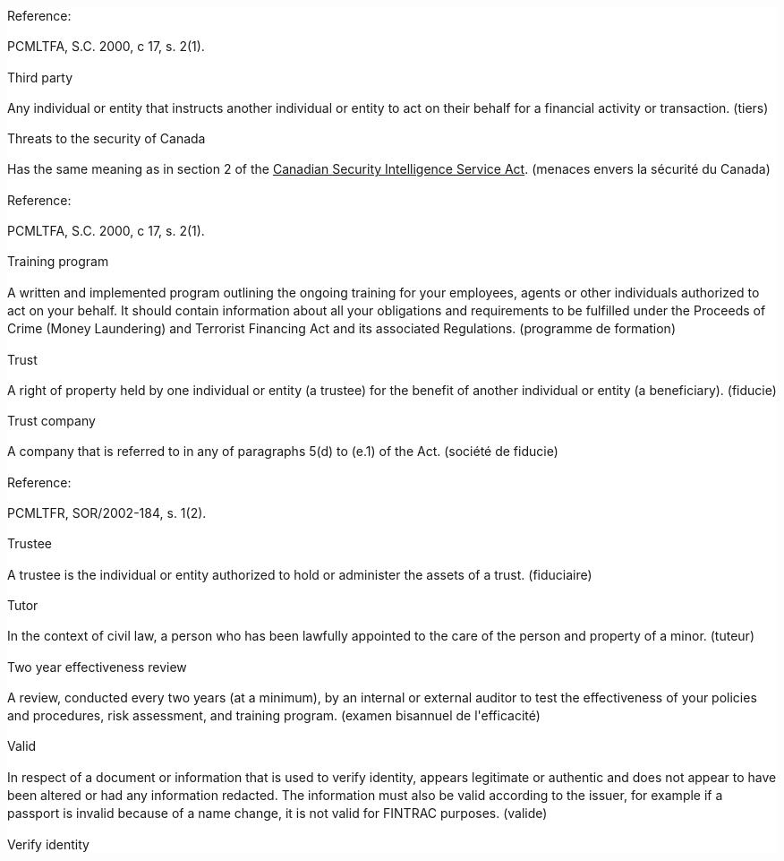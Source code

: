 Reference:

PCMLTFA, S.C. 2000, c 17, s. 2(1).

Third party

Any individual or entity that instructs another individual or entity to act on their behalf for a financial activity or transaction. (tiers)

Threats to the security of Canada

Has the same meaning as in section 2 of the [Canadian Security Intelligence Service Act](https://laws-lois.justice.gc.ca/eng/acts/C-23). (menaces envers la sécurité du Canada)

Reference:

PCMLTFA, S.C. 2000, c 17, s. 2(1).

Training program

A written and implemented program outlining the ongoing training for your employees, agents or other individuals authorized to act on your behalf. It should contain information about all your obligations and requirements to be fulfilled under the Proceeds of Crime (Money Laundering) and Terrorist Financing Act and its associated Regulations. (programme de formation)

Trust

A right of property held by one individual or entity (a trustee) for the benefit of another individual or entity (a beneficiary). (fiducie)

Trust company

A company that is referred to in any of paragraphs 5(d) to (e.1) of the Act. (société de fiducie)

Reference:

PCMLTFR, SOR/2002-184, s. 1(2).

Trustee

A trustee is the individual or entity authorized to hold or administer the assets of a trust. (fiduciaire)

Tutor

In the context of civil law, a person who has been lawfully appointed to the care of the person and property of a minor. (tuteur)

Two year effectiveness review

A review, conducted every two years (at a minimum), by an internal or external auditor to test the effectiveness of your policies and procedures, risk assessment, and training program. (examen bisannuel de l'efficacité)

Valid

In respect of a document or information that is used to verify identity, appears legitimate or authentic and does not appear to have been altered or had any information redacted. The information must also be valid according to the issuer, for example if a passport is invalid because of a name change, it is not valid for FINTRAC purposes. (valide)

Verify identity

